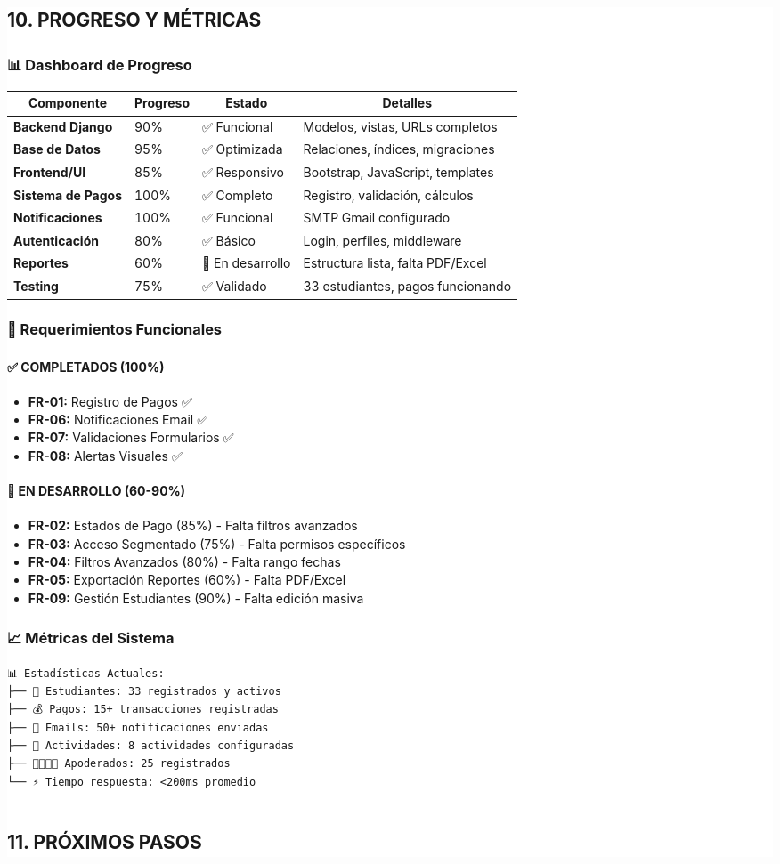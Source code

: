 
## 10. PROGRESO Y MÉTRICAS

### 📊 Dashboard de Progreso

| Componente | Progreso | Estado | Detalles |
|------------|----------|---------|----------|
| **Backend Django** | 90% | ✅ Funcional | Modelos, vistas, URLs completos |
| **Base de Datos** | 95% | ✅ Optimizada | Relaciones, índices, migraciones |
| **Frontend/UI** | 85% | ✅ Responsivo | Bootstrap, JavaScript, templates |
| **Sistema de Pagos** | 100% | ✅ Completo | Registro, validación, cálculos |
| **Notificaciones** | 100% | ✅ Funcional | SMTP Gmail configurado |
| **Autenticación** | 80% | ✅ Básico | Login, perfiles, middleware |
| **Reportes** | 60% | 🔄 En desarrollo | Estructura lista, falta PDF/Excel |
| **Testing** | 75% | ✅ Validado | 33 estudiantes, pagos funcionando |

### 🎯 Requerimientos Funcionales

#### ✅ COMPLETADOS (100%)
- **FR-01:** Registro de Pagos ✅
- **FR-06:** Notificaciones Email ✅  
- **FR-07:** Validaciones Formularios ✅
- **FR-08:** Alertas Visuales ✅

#### 🔄 EN DESARROLLO (60-90%)
- **FR-02:** Estados de Pago (85%) - Falta filtros avanzados
- **FR-03:** Acceso Segmentado (75%) - Falta permisos específicos
- **FR-04:** Filtros Avanzados (80%) - Falta rango fechas
- **FR-05:** Exportación Reportes (60%) - Falta PDF/Excel
- **FR-09:** Gestión Estudiantes (90%) - Falta edición masiva

### 📈 Métricas del Sistema
```
📊 Estadísticas Actuales:
├── 👥 Estudiantes: 33 registrados y activos
├── 💰 Pagos: 15+ transacciones registradas
├── 📧 Emails: 50+ notificaciones enviadas
├── 🏫 Actividades: 8 actividades configuradas
├── 👨‍👩‍👧‍👦 Apoderados: 25 registrados
└── ⚡ Tiempo respuesta: <200ms promedio
```

---

## 11. PRÓXIMOS PASOS
